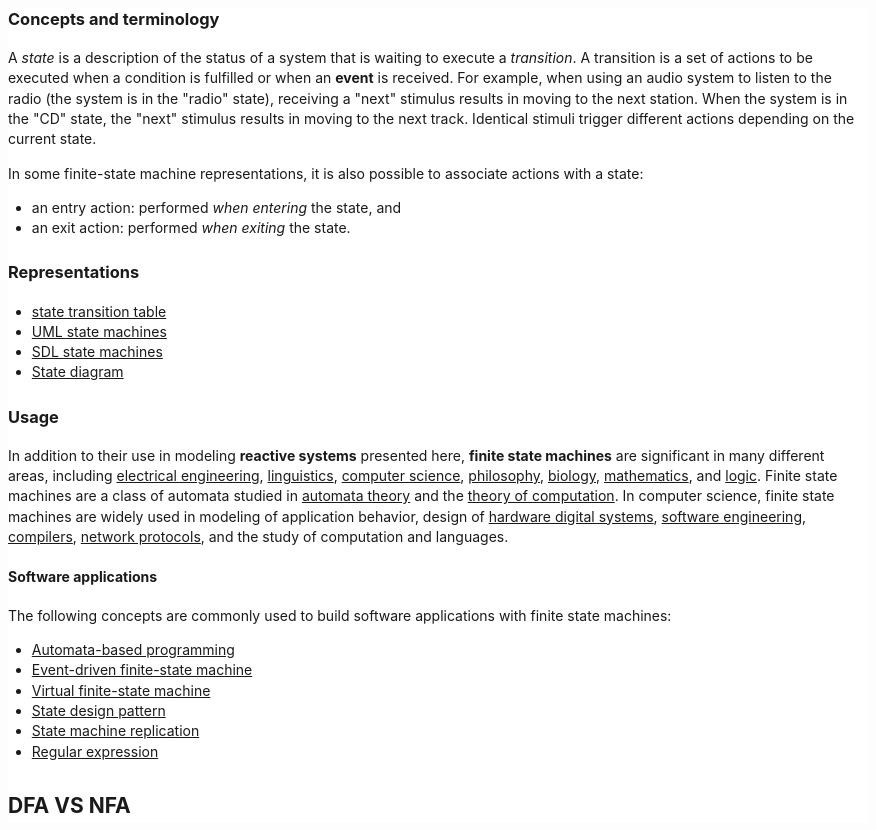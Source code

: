 
### Concepts and terminology

A *state* is a description of the status of a system that is waiting to execute a *transition*. A transition is a set of actions to be executed when a condition is fulfilled or when an **event** is received. For example, when using an audio system to listen to the radio (the system is in the "radio" state), receiving a "next" stimulus results in moving to the next station. When the system is in the "CD" state, the "next" stimulus results in moving to the next track. Identical stimuli trigger different actions depending on the current state.

In some finite-state machine representations, it is also possible to associate actions with a state:

- an entry action: performed *when entering* the state, and
- an exit action: performed *when exiting* the state.

### Representations

- [state transition table](https://en.wikipedia.org/wiki/State_transition_table)  
- [UML state machines](https://en.wikipedia.org/wiki/UML_state_machine)  
- [SDL state machines](https://en.wikipedia.org/wiki/Specification_and_Description_Language)
- [State diagram](https://en.wikipedia.org/wiki/State_diagram)



### Usage

In addition to their use in modeling **reactive systems** presented here, **finite state machines** are significant in many different areas, including [electrical engineering](https://en.wikipedia.org/wiki/Electrical_engineering), [linguistics](https://en.wikipedia.org/wiki/Linguistics), [computer science](https://en.wikipedia.org/wiki/Computer_science), [philosophy](https://en.wikipedia.org/wiki/Philosophy), [biology](https://en.wikipedia.org/wiki/Biology), [mathematics](https://en.wikipedia.org/wiki/Mathematic), and [logic](https://en.wikipedia.org/wiki/Logic). Finite state machines are a class of automata studied in [automata theory](https://en.wikipedia.org/wiki/Automata_theory) and the [theory of computation](https://en.wikipedia.org/wiki/Theory_of_computation). In computer science, finite state machines are widely used in modeling of application behavior, design of [hardware digital systems](https://en.wikipedia.org/wiki/Digital_electronics), [software engineering](https://en.wikipedia.org/wiki/Software_engineering), [compilers](https://en.wikipedia.org/wiki/Compiler), [network protocols](https://en.wikipedia.org/wiki/Network_protocol), and the study of computation and languages. 

#### Software applications

The following concepts are commonly used to build software applications with finite state machines: 

- [Automata-based programming](https://en.wikipedia.org/wiki/Automata-based_programming)
- [Event-driven finite-state machine](https://en.wikipedia.org/wiki/Event-driven_finite-state_machine)
- [Virtual finite-state machine](https://en.wikipedia.org/wiki/Virtual_finite-state_machine)
- [State design pattern](https://en.wikipedia.org/wiki/State_pattern)
- [State machine replication](https://en.wikipedia.org/wiki/State_machine_replication)
- [Regular expression](https://en.wikipedia.org/wiki/Regular_expression)

## DFA VS NFA

